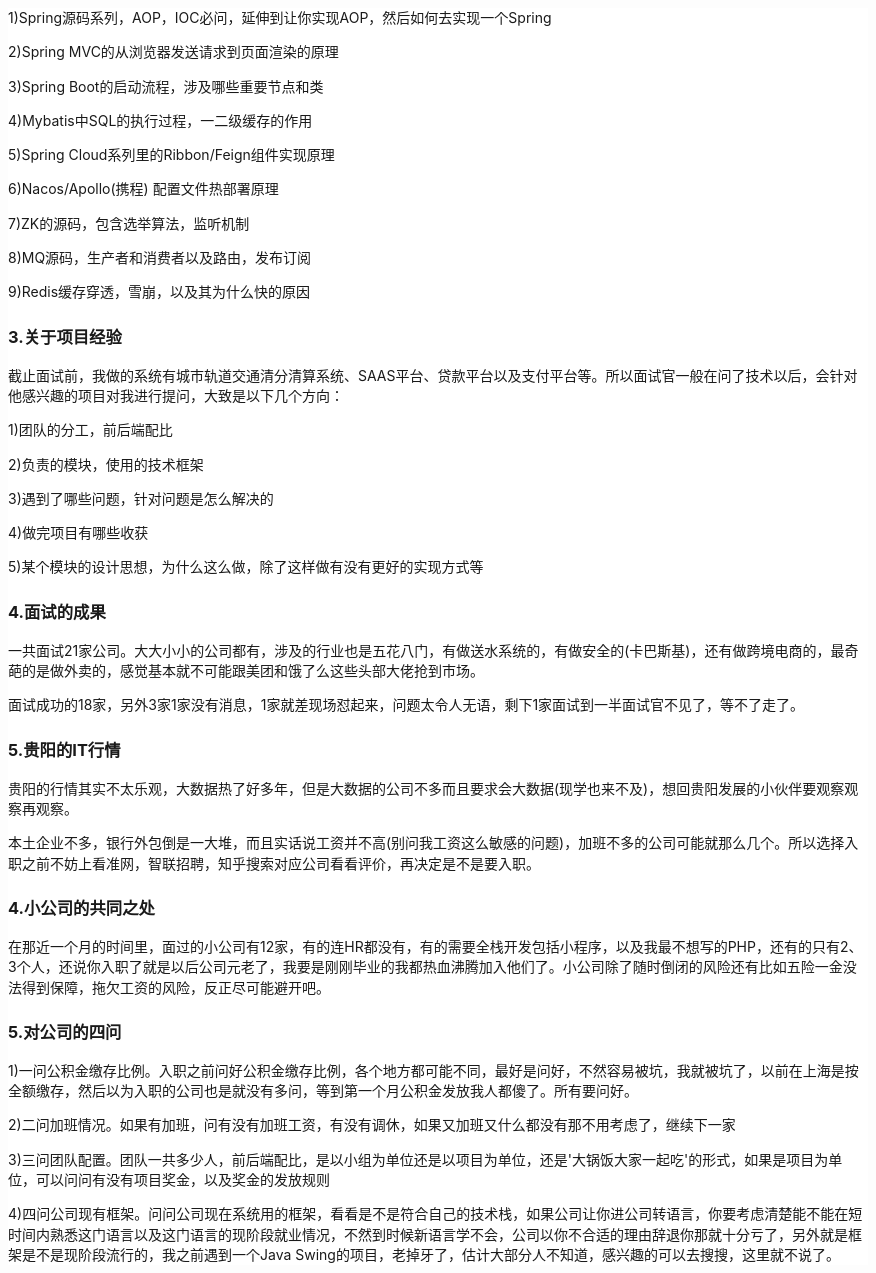 1)Spring源码系列，AOP，IOC必问，延伸到让你实现AOP，然后如何去实现一个Spring

2)Spring MVC的从浏览器发送请求到页面渲染的原理

3)Spring Boot的启动流程，涉及哪些重要节点和类

4)Mybatis中SQL的执行过程，一二级缓存的作用

5)Spring Cloud系列里的Ribbon/Feign组件实现原理

6)Nacos/Apollo(携程) 配置文件热部署原理

7)ZK的源码，包含选举算法，监听机制

8)MQ源码，生产者和消费者以及路由，发布订阅

9)Redis缓存穿透，雪崩，以及其为什么快的原因

### 3.关于项目经验

截止面试前，我做的系统有城市轨道交通清分清算系统、SAAS平台、贷款平台以及支付平台等。所以面试官一般在问了技术以后，会针对他感兴趣的项目对我进行提问，大致是以下几个方向：

1)团队的分工，前后端配比

2)负责的模块，使用的技术框架

3)遇到了哪些问题，针对问题是怎么解决的

4)做完项目有哪些收获

5)某个模块的设计思想，为什么这么做，除了这样做有没有更好的实现方式等

### 4.面试的成果

一共面试21家公司。大大小小的公司都有，涉及的行业也是五花八门，有做送水系统的，有做安全的(卡巴斯基)，还有做跨境电商的，最奇葩的是做外卖的，感觉基本就不可能跟美团和饿了么这些头部大佬抢到市场。

面试成功的18家，另外3家1家没有消息，1家就差现场怼起来，问题太令人无语，剩下1家面试到一半面试官不见了，等不了走了。

### 5.贵阳的IT行情

贵阳的行情其实不太乐观，大数据热了好多年，但是大数据的公司不多而且要求会大数据(现学也来不及)，想回贵阳发展的小伙伴要观察观察再观察。

本土企业不多，银行外包倒是一大堆，而且实话说工资并不高(别问我工资这么敏感的问题)，加班不多的公司可能就那么几个。所以选择入职之前不妨上看准网，智联招聘，知乎搜索对应公司看看评价，再决定是不是要入职。

### 4.小公司的共同之处

在那近一个月的时间里，面过的小公司有12家，有的连HR都没有，有的需要全栈开发包括小程序，以及我最不想写的PHP，还有的只有2、3个人，还说你入职了就是以后公司元老了，我要是刚刚毕业的我都热血沸腾加入他们了。小公司除了随时倒闭的风险还有比如五险一金没法得到保障，拖欠工资的风险，反正尽可能避开吧。

### 5.对公司的四问

1)一问公积金缴存比例。入职之前问好公积金缴存比例，各个地方都可能不同，最好是问好，不然容易被坑，我就被坑了，以前在上海是按全额缴存，然后以为入职的公司也是就没有多问，等到第一个月公积金发放我人都傻了。所有要问好。

2)二问加班情况。如果有加班，问有没有加班工资，有没有调休，如果又加班又什么都没有那不用考虑了，继续下一家

3)三问团队配置。团队一共多少人，前后端配比，是以小组为单位还是以项目为单位，还是'大锅饭大家一起吃'的形式，如果是项目为单位，可以问问有没有项目奖金，以及奖金的发放规则

4)四问公司现有框架。问问公司现在系统用的框架，看看是不是符合自己的技术栈，如果公司让你进公司转语言，你要考虑清楚能不能在短时间内熟悉这门语言以及这门语言的现阶段就业情况，不然到时候新语言学不会，公司以你不合适的理由辞退你那就十分亏了，另外就是框架是不是现阶段流行的，我之前遇到一个Java Swing的项目，老掉牙了，估计大部分人不知道，感兴趣的可以去搜搜，这里就不说了。
